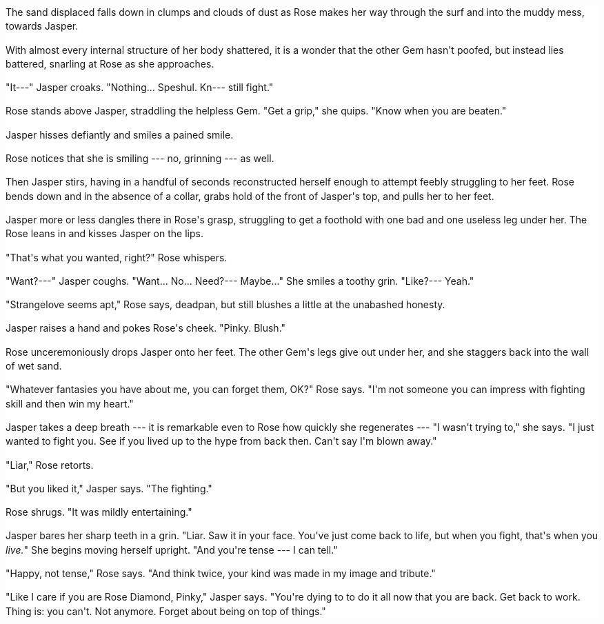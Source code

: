 The sand displaced falls down in clumps and clouds of dust as Rose makes her way through the surf and into
the muddy mess, towards Jasper.

With almost every internal structure of her body shattered, it is a wonder that the other Gem hasn't poofed, but
instead lies battered, snarling at Rose as she approaches.

"It---" Jasper croaks. "Nothing... Speshul. Kn--- still fight."

Rose stands above Jasper, straddling the helpless Gem. "Get a grip," she quips. "Know when you are beaten."

Jasper hisses defiantly and smiles a pained smile.

Rose notices that she is smiling --- no, grinning --- as well.

Then Jasper stirs, having in a handful of seconds reconstructed herself enough to attempt
feebly struggling to her feet. Rose bends down and in the absence of a collar,
grabs hold of the front of Jasper's top, and pulls her to her feet.

Jasper more or less dangles there in Rose's grasp, struggling to get a foothold with one bad
and one useless leg under her. The Rose leans in and kisses Jasper on the lips.

"That's what you wanted, right?" Rose whispers.

"Want?---" Jasper coughs. "Want... No... Need?--- Maybe..." She smiles a toothy grin. "Like?--- Yeah."

"Strangelove seems apt," Rose says, deadpan, but still blushes a little at the
unabashed honesty.

Jasper raises a hand and pokes Rose's cheek. "Pinky. Blush."

Rose unceremoniously drops Jasper onto her feet. The other Gem's legs give out under her, and
she staggers back into the wall of wet sand.

"Whatever fantasies you have about me, you can forget them, OK?" Rose says. "I'm not someone
you can impress with fighting skill and then win my heart."

Jasper takes a deep breath --- it is remarkable even to Rose how quickly she regenerates ---
"I wasn't trying to," she says. "I just wanted to fight you. See if you lived up to the hype
from back then. Can't say I'm blown away."

"Liar," Rose retorts.

"But you liked it," Jasper says. "The fighting."

Rose shrugs. "It was mildly entertaining."

Jasper bares her sharp teeth in a grin. "Liar. Saw it in your face.
You've just come back to life, but when you fight, that's when you *live.*"
She begins moving herself upright. "And you're tense --- I can tell."

"Happy, not tense," Rose says. "And think twice, your kind was made in
my image and tribute."

"Like I care if you are Rose Diamond, Pinky," Jasper says. "You're dying to
to do it all now that you are back. Get back to work. Thing is: you can't.
Not anymore. Forget about being on top of things."
